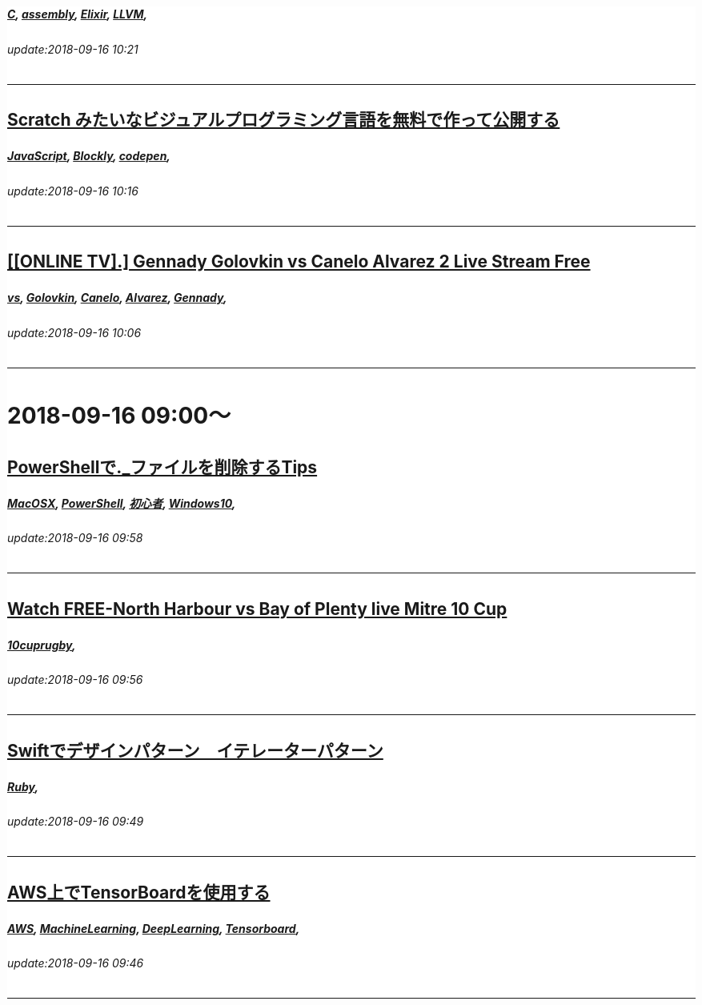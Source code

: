 ##### [C](https://qiita.com/tags/C), [assembly](https://qiita.com/tags/assembly), [Elixir](https://qiita.com/tags/Elixir), [LLVM](https://qiita.com/tags/LLVM), 
###### update:2018-09-16 10:21
---
## [Scratch みたいなビジュアルプログラミング言語を無料で作って公開する](https://qiita.com/takatama/items/2106f18949dc05dcdc34)
##### [JavaScript](https://qiita.com/tags/JavaScript), [Blockly](https://qiita.com/tags/Blockly), [codepen](https://qiita.com/tags/codepen), 
###### update:2018-09-16 10:16
---
## [[[ONLINE TV].] Gennady Golovkin vs Canelo Alvarez 2 Live Stream Free](https://qiita.com/vchgf/items/8ff8867b6dcb02bad833)
##### [vs](https://qiita.com/tags/vs), [Golovkin](https://qiita.com/tags/Golovkin), [Canelo](https://qiita.com/tags/Canelo), [Alvarez](https://qiita.com/tags/Alvarez), [Gennady](https://qiita.com/tags/Gennady), 
###### update:2018-09-16 10:06
---




# 2018-09-16 09:00～
## [PowerShellで._ファイルを削除するTips](https://qiita.com/neriudon/items/bc6eba52f37c581d2273)
##### [MacOSX](https://qiita.com/tags/MacOSX), [PowerShell](https://qiita.com/tags/PowerShell), [初心者](https://qiita.com/tags/初心者), [Windows10](https://qiita.com/tags/Windows10), 
###### update:2018-09-16 09:58
---
## [Watch FREE-North Harbour vs Bay of Plenty live Mitre 10 Cup](https://qiita.com/nadanmacculam/items/866f633dec623e97219e)
##### [10cuprugby](https://qiita.com/tags/10cuprugby), 
###### update:2018-09-16 09:56
---
## [Swiftでデザインパターン　イテレーターパターン](https://qiita.com/dracrowa6539/items/6f5ae5be5fbc44d8b5ed)
##### [Ruby](https://qiita.com/tags/Ruby), 
###### update:2018-09-16 09:49
---
## [AWS上でTensorBoardを使用する](https://qiita.com/hayata-yamamoto/items/441f06e3f4181adc18d0)
##### [AWS](https://qiita.com/tags/AWS), [MachineLearning](https://qiita.com/tags/MachineLearning), [DeepLearning](https://qiita.com/tags/DeepLearning), [Tensorboard](https://qiita.com/tags/Tensorboard), 
###### update:2018-09-16 09:46
---